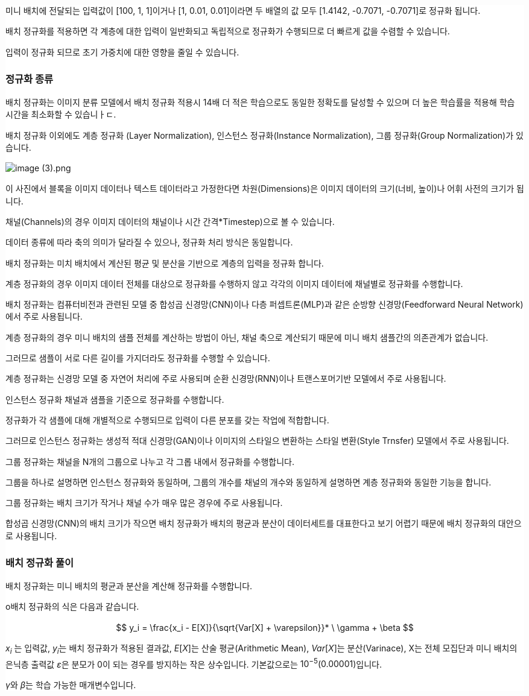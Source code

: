 미니 배치에 전달되는 입력값이 [100, 1, 1]이거나 [1, 0.01, 0.01]이라면 두 배열의 값 모두 [1.4142, -0.7071, -0.7071]로 정규화 됩니다.

배치 정규화를 적용하면 각 계층에 대한 입력이 일반화되고 독립적으로 정규화가 수행되므로 더 빠르게 값을 수렴할 수 있습니다.

입력이 정규화 되므로 초기 가중치에 대한 영향을 줄일 수 있습니다.

### 정규화 종류

배치 정규화는 이미지 분류 모델에서 배치 정규화 적용시 14배 더 적은 학습으로도 동일한 정확도를 달성할 수 있으며 더 높은 학습률을 적용해 학습 시간을 최소화할 수 있습니ㅏㄷ.

배치 정규화 이외에도 계층 정규화 (Layer Normalization), 인스턴스 정규화(Instance Normalization), 그룹 정규화(Group Normalization)가 있습니다.

![image (3).png](../여름학기_딥러닝_공부/image%20(3).png)

이 사진에서 블록을 이미지 데이터나 텍스트 데이터라고 가정한다면 차원(Dimensions)은 이미지 데이터의 크기(너비, 높이)나 어휘 사전의 크기가 됩니다.

채널(Channels)의 경우 이미지 데이터의 채널이나 시간 간격*Timestep)으로 볼 수 있습니다.

데이터 종류에 따라 축의 의미가 달라질 수 있으나, 정규화 처리 방식은 동일합니다.

배치 정규화는 미치 배치에서 계산된 평균 및 분산을 기반으로 계층의 입력을 정규화 합니다.

계층 정규화의 경우 이미지 데이터 전체를 대상으로 정규화를 수행하지 않고 각각의 이미지 데이터에 채널별로 정규화를 수행합니다.

배치 정규화는 컴퓨터비전과 관련된 모델 중 합성곱 신경망(CNN)이나 다층 퍼셉트론(MLP)과 같은 순방향 신경망(Feedforward Neural Network)에서 주로 사용됩니다.

계층 정규화의 경우 미니 배치의 샘플 전체를 계산하는 방법이 아닌, 채널 축으로 계산되기 때문에 미니 배치 샘플간의 의존관계가 없습니다.

그러므로 샘플이 서로 다른 길이를 가지더라도 정규화를 수행할 수 있습니다.

계층 정규화는 신경망 모델 중 자연어 처리에 주로 사용되며 순환 신경망(RNN)이나 트랜스포머기반 모델에서 주로 사용됩니다.

인스턴스 정규화 채널과 샘플을 기준으로 정규화를 수행합니다.

정규화가 각 샘플에 대해 개별적으로 수행되므로 입력이 다른 분포를 갖는 작업에 적합합니다.

그러므로 인스턴스 정규화는 생성적 적대 신경망(GAN)이나 이미지의 스타일으 변환하는 스타일 변환(Style Trnsfer) 모델에서 주로 사용됩니다.

그룹 정규화는 채널을 N개의 그룹으로 나누고 각 그롭 내에서 정규화를 수행합니다.

그룹을 하나로 설명하면 인스턴스 정규화와 동일하며, 그룹의 개수를 채널의 개수와 동일하게 설명하면 계층 정규화와 동일한 기능을 합니다.

그룹 정규화는 배치 크기가 작거나 채널 수가 매우 많은 경우에 주로 사용됩니다.

합성곱 신경망(CNN)의 배치 크기가 작으면 배치 정규화가 배치의 평균과 분산이 데이터세트를 대표한다고 보기 어렵기 때문에 배치 정규화의 대안으로 사용됩니다.

### 배치 정규화 풀이

배치 정규화는 미니 배치의 평균과 분산을 계산해 정규화를 수행합니다.

o배치 정규화의 식은 다음과 같습니다.

$$
y_i = \frac{x_i - E[X]}{\sqrt{Var[X] + \varepsilon}}* \ \gamma  + \beta
$$

$x_i$ 는 입력값, $y_i$는 배치 정규화가 적용된 결과값, $E[X]$는 산술 평균(Arithmetic Mean), $Var[X]$는 분산(Varinace), X는 전체 모집단과 미니 배치의 은닉층 출력값 $\varepsilon$은 분모가 0이 되는 경우를 방지하는 작은 상수입니다. 기본값으로는 $10^{-5}(0.00001)$입니다.

$\gamma$와 $\beta$는 학습 가능한 매개변수입니다.
